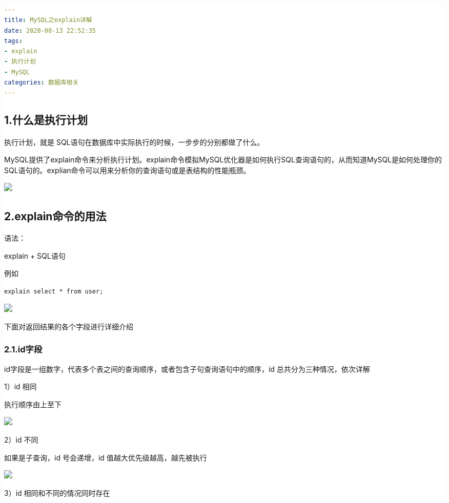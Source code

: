 ```yaml
---
title: MySQL之explain详解
date: 2020-08-13 22:52:35
tags: 
- explain
- 执行计划
- MySQL
categories: 数据库相关
---
```


## 1.什么是执行计划

执行计划，就是 SQL语句在数据库中实际执行的时候，一步步的分别都做了什么。

MySQL提供了explain命令来分析执行计划。explain命令模拟MySQL优化器是如何执行SQL查询语句的，从而知道MySQL是如何处理你的SQL语句的。explian命令可以用来分析你的查询语句或是表结构的性能瓶颈。

<p><img src="/assets/blogImg/MySQL之explain详解_00.png" width="800"></p>

## 2.explain命令的用法

语法：

explain + SQL语句

例如

```mysql
explain select * from user;
```

<p><img src="/assets/blogImg/MySQL之explain详解_01.png" width="600"></p>

下面对返回结果的各个字段进行详细介绍

### 2.1.id字段

id字段是一组数字，代表多个表之间的查询顺序，或者包含子句查询语句中的顺序，id 总共分为三种情况，依次详解

1）id 相同

执行顺序由上至下

<p><img src="/assets/blogImg/MySQL之explain详解_02.png" width="600"></p>

2）id 不同

如果是子查询，id 号会递增，id 值越大优先级越高，越先被执行

<p><img src="/assets/blogImg/MySQL之explain详解_03.png" width="600"></p>

3）id 相同和不同的情况同时存在
